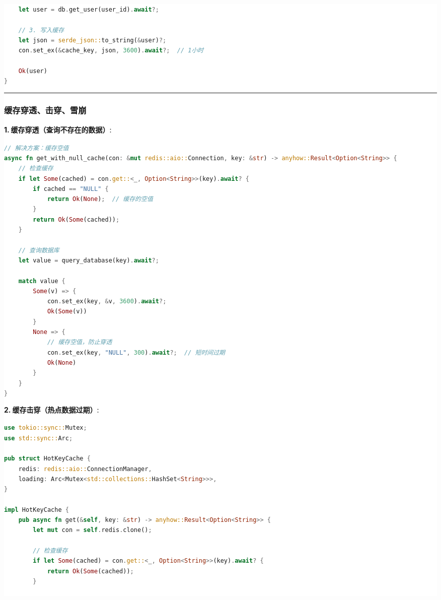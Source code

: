 ```rust
    let user = db.get_user(user_id).await?;
    
    // 3. 写入缓存
    let json = serde_json::to_string(&user)?;
    con.set_ex(&cache_key, json, 3600).await?;  // 1小时
    
    Ok(user)
}
```

---

### 缓存穿透、击穿、雪崩

**1. 缓存穿透（查询不存在的数据）**:

```rust
// 解决方案：缓存空值
async fn get_with_null_cache(con: &mut redis::aio::Connection, key: &str) -> anyhow::Result<Option<String>> {
    // 检查缓存
    if let Some(cached) = con.get::<_, Option<String>>(key).await? {
        if cached == "NULL" {
            return Ok(None);  // 缓存的空值
        }
        return Ok(Some(cached));
    }
    
    // 查询数据库
    let value = query_database(key).await?;
    
    match value {
        Some(v) => {
            con.set_ex(key, &v, 3600).await?;
            Ok(Some(v))
        }
        None => {
            // 缓存空值，防止穿透
            con.set_ex(key, "NULL", 300).await?;  // 短时间过期
            Ok(None)
        }
    }
}
```

**2. 缓存击穿（热点数据过期）**:

```rust
use tokio::sync::Mutex;
use std::sync::Arc;

pub struct HotKeyCache {
    redis: redis::aio::ConnectionManager,
    loading: Arc<Mutex<std::collections::HashSet<String>>>,
}

impl HotKeyCache {
    pub async fn get(&self, key: &str) -> anyhow::Result<Option<String>> {
        let mut con = self.redis.clone();
        
        // 检查缓存
        if let Some(cached) = con.get::<_, Option<String>>(key).await? {
            return Ok(Some(cached));
        }
        
```